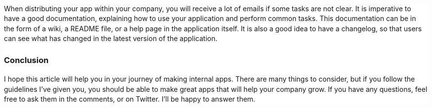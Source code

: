 When distributing your app within your company, you will receive a lot of emails if some tasks are not clear. It is imperative to have a good documentation, explaining how to use your application and perform common tasks. This documentation can be in the form of a wiki, a README file, or a help page in the application itself. It is also a good idea to have a changelog, so that users can see what has changed in the latest version of the application.
### Conclusion
I hope this article will help you in your journey of making internal apps. There are many things to consider, but if you follow the guidelines I’ve given you, you should be able to make great apps that will help your company grow. If you have any questions, feel free to ask them in the comments, or on Twitter. I’ll be happy to answer them.